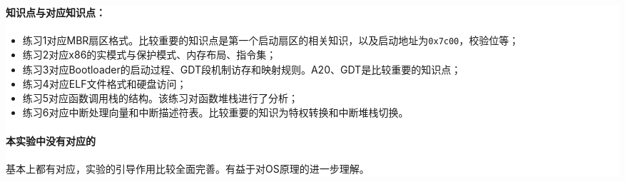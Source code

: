#### 知识点与对应知识点：

 - 练习1对应MBR扇区格式。比较重要的知识点是第一个启动扇区的相关知识，以及启动地址为`0x7c00`，校验位等；
 - 练习2对应x86的实模式与保护模式、内存布局、指令集；
 - 练习3对应Bootloader的启动过程、GDT段机制访存和映射规则。A20、GDT是比较重要的知识点；
 - 练习4对应ELF文件格式和硬盘访问；
 - 练习5对应函数调用栈的结构。该练习对函数堆栈进行了分析；
 - 练习6对应中断处理向量和中断描述符表。比较重要的知识为特权转换和中断堆栈切换。

#### 本实验中没有对应的

​	基本上都有对应，实验的引导作用比较全面完善。有益于对OS原理的进一步理解。